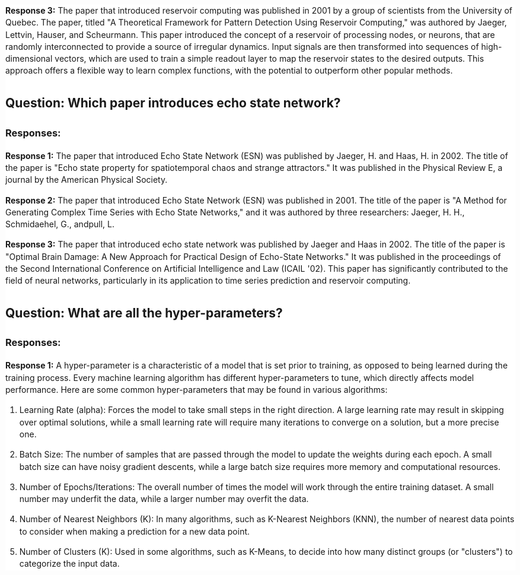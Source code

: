 **Response 3:**
 The paper that introduced reservoir computing was published in 2001 by a group of scientists from the University of Quebec. The paper, titled "A Theoretical Framework for Pattern Detection Using Reservoir Computing," was authored by Jaeger, Lettvin, Hauser, and Scheurmann. This paper introduced the concept of a reservoir of processing nodes, or neurons, that are randomly interconnected to provide a source of irregular dynamics. Input signals are then transformed into sequences of high-dimensional vectors, which are used to train a simple readout layer to map the reservoir states to the desired outputs. This approach offers a flexible way to learn complex functions, with the potential to outperform other popular methods.

## Question: Which paper introduces echo state network?
### Responses:
**Response 1:**
 The paper that introduced Echo State Network (ESN) was published by Jaeger, H. and Haas, H. in 2002. The title of the paper is "Echo state property for spatiotemporal chaos and strange attractors." It was published in the Physical Review E, a journal by the American Physical Society.

**Response 2:**
 The paper that introduced Echo State Network (ESN) was published in 2001. The title of the paper is "A Method for Generating Complex Time Series with Echo State Networks," and it was authored by three researchers: Jaeger, H. H., Schmidaehel, G., andpull, L.

**Response 3:**
 The paper that introduced echo state network was published by Jaeger and Haas in 2002. The title of the paper is "Optimal Brain Damage: A New Approach for Practical Design of Echo-State Networks." It was published in the proceedings of the Second International Conference on Artificial Intelligence and Law (ICAIL '02). This paper has significantly contributed to the field of neural networks, particularly in its application to time series prediction and reservoir computing.

## Question: What are all the hyper-parameters?
### Responses:
**Response 1:**
 A hyper-parameter is a characteristic of a model that is set prior to training, as opposed to being learned during the training process. Every machine learning algorithm has different hyper-parameters to tune, which directly affects model performance. Here are some common hyper-parameters that may be found in various algorithms:

1. Learning Rate (alpha): Forces the model to take small steps in the right direction. A large learning rate may result in skipping over optimal solutions, while a small learning rate will require many iterations to converge on a solution, but a more precise one.

2. Batch Size: The number of samples that are passed through the model to update the weights during each epoch. A small batch size can have noisy gradient descents, while a large batch size requires more memory and computational resources.

3. Number of Epochs/Iterations: The overall number of times the model will work through the entire training dataset. A small number may underfit the data, while a larger number may overfit the data.

4. Number of Nearest Neighbors (K): In many algorithms, such as K-Nearest Neighbors (KNN), the number of nearest data points to consider when making a prediction for a new data point.

5. Number of Clusters (K): Used in some algorithms, such as K-Means, to decide into how many distinct groups (or "clusters") to categorize the input data.
